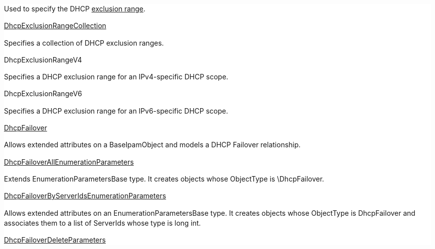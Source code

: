  <p>Used to specify the DHCP <a href="21b4a631-8f28-420f-822f-c5f879d5046e.md#gt_64d30865-9640-4009-a80a-861966749767">exclusion range</a>.</p>
 </td>
 </tr>
 <tr>
 <td>
 <p><a href="a785e55c-aac1-424c-aac5-8a00abc4909a.md">DhcpExclusionRangeCollection</a></p>
 </td>
 <td>
 <p>Specifies a collection of DHCP exclusion ranges.</p>
 </td>
 </tr>
 <tr>
 <td>
 <p>DhcpExclusionRangeV4</p>
 </td>
 <td>
 <p>Specifies a DHCP exclusion range for an IPv4-specific
 DHCP scope.</p>
 </td>
 </tr>
 <tr>
 <td>
 <p>DhcpExclusionRangeV6</p>
 </td>
 <td>
 <p>Specifies a DHCP exclusion range for an IPv6-specific
 DHCP scope.</p>
 </td>
 </tr>
 <tr>
 <td>
 <p><a href="5102b8c4-d548-4669-b23c-4972c58560d7.md">DhcpFailover</a></p>
 </td>
 <td>
 <p>Allows extended attributes on a BaseIpamObject and
 models a DHCP Failover relationship.</p>
 </td>
 </tr>
 <tr>
 <td>
 <p><a href="6cc97409-63f5-47e7-a6af-9f8f8512a40f.md">DhcpFailoverAllEnumerationParameters</a></p>
 </td>
 <td>
 <p>Extends EnumerationParametersBase type. It creates
 objects whose ObjectType is \DhcpFailover.</p>
 </td>
 </tr>
 <tr>
 <td>
 <p><a href="f19aeece-e660-4845-b463-91950bc5ee23.md">DhcpFailoverByServerIdsEnumerationParameters</a></p>
 </td>
 <td>
 <p>Allows extended attributes on an
 EnumerationParametersBase type. It creates objects whose ObjectType is
 DhcpFailover and associates them to a list of ServerIds whose type is long
 int.</p>
 </td>
 </tr>
 <tr>
 <td>
 <p><a href="defb886a-cfad-4084-8236-90451733a436.md">DhcpFailoverDeleteParameters</a></p>
 </td>